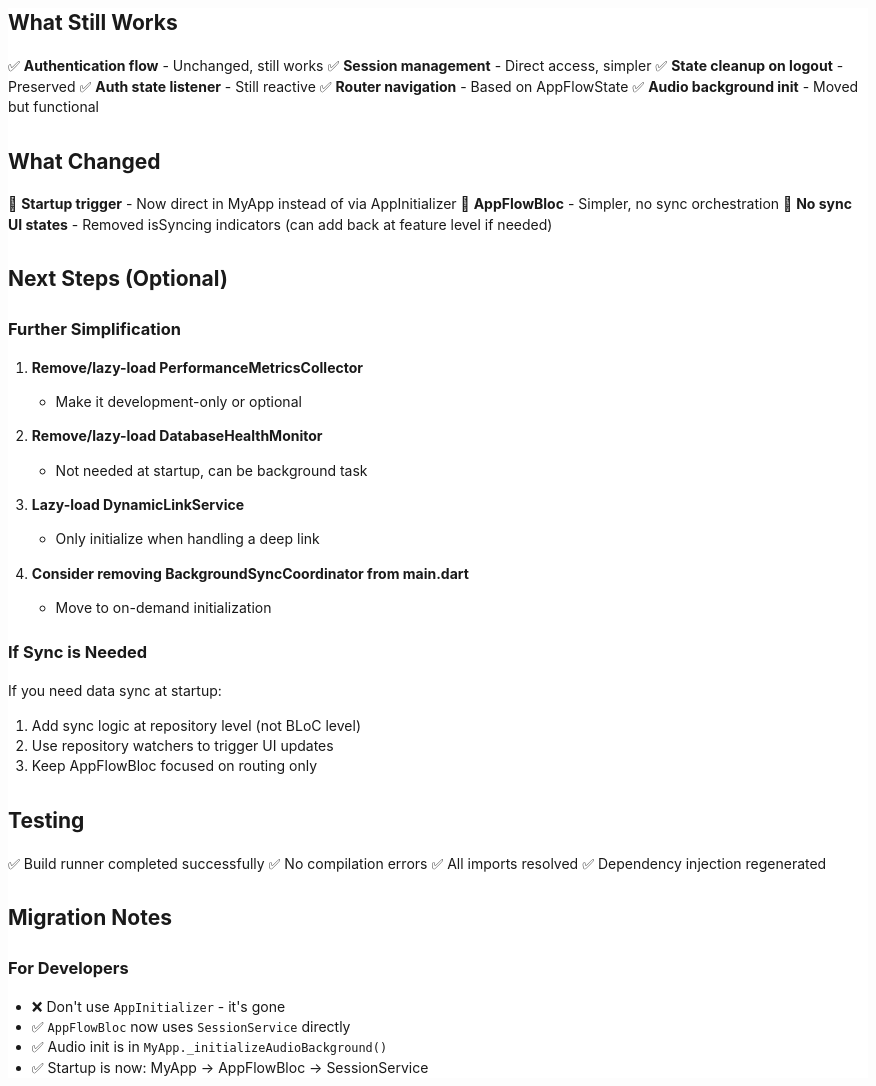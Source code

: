 ## What Still Works

✅ **Authentication flow** - Unchanged, still works
✅ **Session management** - Direct access, simpler
✅ **State cleanup on logout** - Preserved
✅ **Auth state listener** - Still reactive
✅ **Router navigation** - Based on AppFlowState
✅ **Audio background init** - Moved but functional

## What Changed

🔄 **Startup trigger** - Now direct in MyApp instead of via AppInitializer
🔄 **AppFlowBloc** - Simpler, no sync orchestration
🔄 **No sync UI states** - Removed isSyncing indicators (can add back at feature level if needed)

## Next Steps (Optional)

### Further Simplification
1. **Remove/lazy-load PerformanceMetricsCollector**
   - Make it development-only or optional

2. **Remove/lazy-load DatabaseHealthMonitor**
   - Not needed at startup, can be background task

3. **Lazy-load DynamicLinkService**
   - Only initialize when handling a deep link

4. **Consider removing BackgroundSyncCoordinator from main.dart**
   - Move to on-demand initialization

### If Sync is Needed
If you need data sync at startup:
1. Add sync logic at repository level (not BLoC level)
2. Use repository watchers to trigger UI updates
3. Keep AppFlowBloc focused on routing only

## Testing

✅ Build runner completed successfully
✅ No compilation errors
✅ All imports resolved
✅ Dependency injection regenerated

## Migration Notes

### For Developers
- ❌ Don't use `AppInitializer` - it's gone
- ✅ `AppFlowBloc` now uses `SessionService` directly
- ✅ Audio init is in `MyApp._initializeAudioBackground()`
- ✅ Startup is now: MyApp → AppFlowBloc → SessionService
